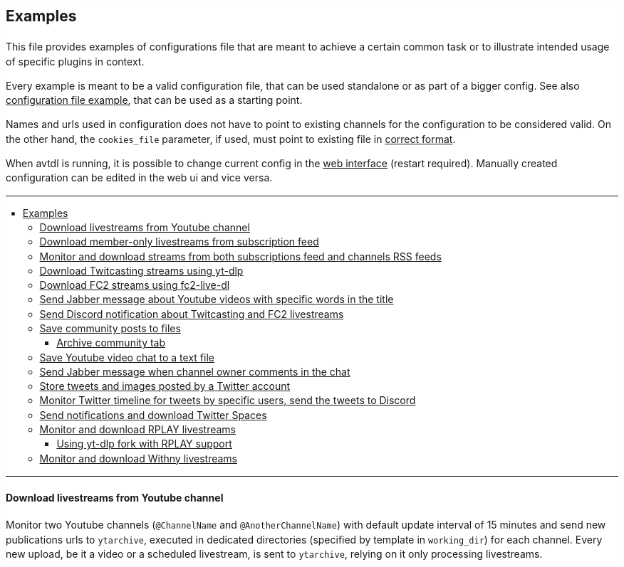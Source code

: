 ## Examples

This file provides examples of configurations file that are meant to achieve a certain common task or to illustrate intended usage of specific plugins in context.

Every example is meant to be a valid configuration file, that can be used standalone or as part of a bigger config. See also [configuration file example](example.config.yml), that can be used as a starting point.

Names and urls used in configuration does not have to point to existing channels for the configuration to be considered valid. On the other hand, the `cookies_file` parameter, if used, must point to existing file in [correct format](README.md#cookiesfile).

When avtdl is running, it is possible to change current config in the [web interface](avtdl/ui/info/info.md) (restart required). Manually created configuration can be edited in the web ui and vice versa.

---


  * [Examples](#examples)
      * [Download livestreams from Youtube channel](#download-livestreams-from-youtube-channel)
      * [Download member-only livestreams from subscription feed](#download-member-only-livestreams-from-subscription-feed)
      * [Monitor and download streams from both subscriptions feed and channels RSS feeds](#monitor-and-download-streams-from-both-subscriptions-feed-and-channels-rss-feeds)
      * [Download Twitcasting streams using yt-dlp](#download-twitcasting-streams-using-yt-dlp)
      * [Download FC2 streams using fc2-live-dl](#download-fc2-streams-using-fc2-live-dl)
      * [Send Jabber message about Youtube videos with specific words in the title](#send-jabber-message-about-youtube-videos-with-specific-words-in-the-title)
      * [Send Discord notification about Twitcasting and FC2 livestreams](#send-discord-notification-about-twitcasting-and-fc2-livestreams)
      * [Save community posts to files](#save-community-posts-to-files)
        * [Archive community tab](#archive-community-tab)
      * [Save Youtube video chat to a text file](#save-youtube-video-chat-to-a-text-file)
      * [Send Jabber message when channel owner comments in the chat](#send-jabber-message-when-channel-owner-comments-in-the-chat)
      * [Store tweets and images posted by a Twitter account](#store-tweets-and-images-posted-by-a-twitter-account)
      * [Monitor Twitter timeline for tweets by specific users, send the tweets to Discord](#monitor-twitter-timeline-for-tweets-by-specific-users-send-the-tweets-to-discord)
      * [Send notifications and download Twitter Spaces](#send-notifications-and-download-twitter-spaces)
      * [Monitor and download RPLAY livestreams](#monitor-and-download-rplay-livestreams)
        * [Using yt-dlp fork with RPLAY support](#using-yt-dlp-fork-with-rplay-support)
      * [Monitor and download Withny livestreams](#monitor-and-download-withny-livestreams)


---

#### Download livestreams from Youtube channel

Monitor two Youtube channels (`@ChannelName` and `@AnotherChannelName`) with default update interval of 15 minutes and send new publications urls to `ytarchive`, executed in dedicated directories (specified by template in `working_dir`) for each channel. Every new upload, be it a video or a scheduled livestream, is sent to `ytarchive`, relying on it only processing livestreams.
